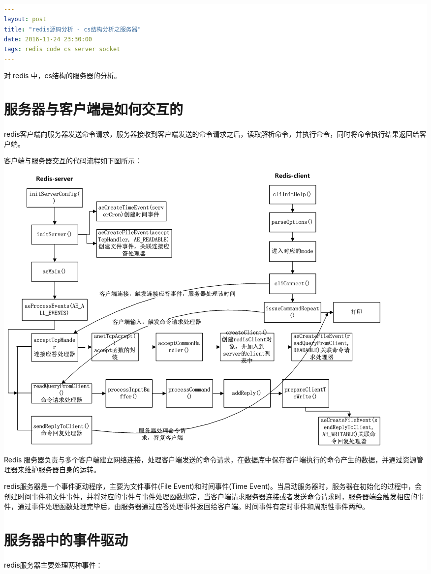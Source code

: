 ```yaml
---
layout: post
title: "redis源码分析 - cs结构分析之服务器"
date: 2016-11-24 23:30:00
tags: redis code cs server socket
---
```

对 redis 中，cs结构的服务器的分析。

# 服务器与客户端是如何交互的
redis客户端向服务器发送命令请求，服务器接收到客户端发送的命令请求之后，读取解析命令，并执行命令，同时将命令执行结果返回给客户端。

客户端与服务器交互的代码流程如下图所示： <br>
![代码流程](https://github.com/small-cat/small-cat.github.io/raw/master/_pics/redis_analysis/redis_clientServer_flow.png)

Redis 服务器负责与多个客户端建立网络连接，处理客户端发送的命令请求，在数据库中保存客户端执行的命令产生的数据，并通过资源管理器来维护服务器自身的运转。

redis服务器是一个事件驱动程序，主要为文件事件(File Event)和时间事件(Time Event)。当启动服务器时，服务器在初始化的过程中，会创建时间事件和文件事件，并将对应的事件与事件处理函数绑定，当客户端请求服务器连接或者发送命令请求时，服务器端会触发相应的事件，通过事件处理函数处理完毕后，由服务器通过应答处理事件返回给客户端。时间事件有定时事件和周期性事件两种。

# 服务器中的事件驱动
redis服务器主要处理两种事件： <br>
